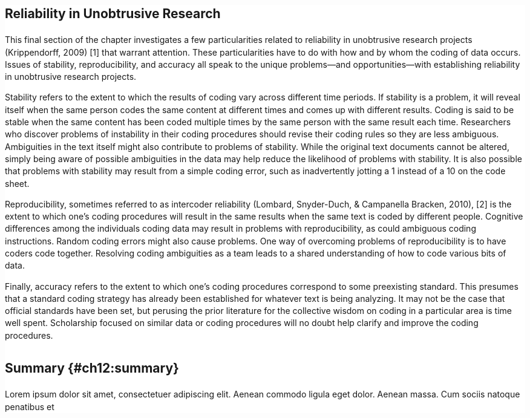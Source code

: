 Reliability in Unobtrusive Research
-----------------------------------

This final section of the chapter investigates a few particularities
related to reliability in unobtrusive research projects (Krippendorff,
2009) \[1\] that warrant attention. These particularities have to do
with how and by whom the coding of data occurs. Issues of stability,
reproducibility, and accuracy all speak to the unique problems—and
opportunities—with establishing reliability in unobtrusive research
projects.

Stability refers to the extent to which the results of coding vary
across different time periods. If stability is a problem, it will reveal
itself when the same person codes the same content at different times
and comes up with different results. Coding is said to be stable when
the same content has been coded multiple times by the same person with
the same result each time. Researchers who discover problems of
instability in their coding procedures should revise their coding rules
so they are less ambiguous. Ambiguities in the text itself might also
contribute to problems of stability. While the original text documents
cannot be altered, simply being aware of possible ambiguities in the
data may help reduce the likelihood of problems with stability. It is
also possible that problems with stability may result from a simple
coding error, such as inadvertently jotting a 1 instead of a 10 on the
code sheet.

Reproducibility, sometimes referred to as intercoder reliability
(Lombard, Snyder-Duch, & Campanella Bracken, 2010), \[2\] is the extent
to which one’s coding procedures will result in the same results when
the same text is coded by different people. Cognitive differences among
the individuals coding data may result in problems with reproducibility,
as could ambiguous coding instructions. Random coding errors might also
cause problems. One way of overcoming problems of reproducibility is to
have coders code together. Resolving coding ambiguities as a team leads
to a shared understanding of how to code various bits of data.

Finally, accuracy refers to the extent to which one’s coding procedures
correspond to some preexisting standard. This presumes that a standard
coding strategy has already been established for whatever text is being
analyzing. It may not be the case that official standards have been set,
but perusing the prior literature for the collective wisdom on coding in
a particular area is time well spent. Scholarship focused on similar
data or coding procedures will no doubt help clarify and improve the
coding procedures.

Summary {#ch12:summary}
-------

Lorem ipsum dolor sit amet, consectetuer adipiscing elit. Aenean commodo
ligula eget dolor. Aenean massa. Cum sociis natoque penatibus et
